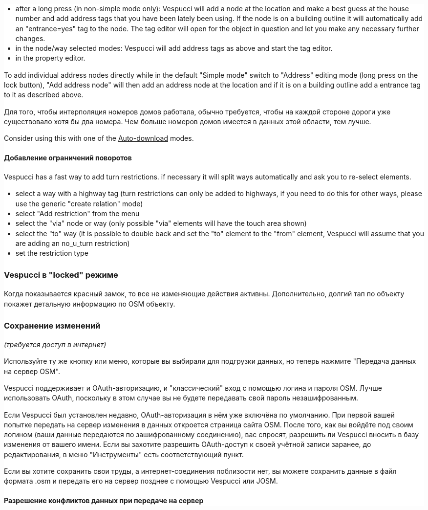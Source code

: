 * after a long press (in non-simple mode only): Vespucci will add a node at the location and make a best guess at the house number and add address tags that you have been lately been using. If the node is on a building outline it will automatically add an "entrance=yes" tag to the node. The tag editor will open for the object in question and let you make any necessary further changes.
* in the node/way selected modes: Vespucci will add address tags as above and start the tag editor.
* in the property editor.

To add individual address nodes directly while in the default "Simple mode" switch to "Address" editing mode (long press on the lock button), "Add address node" will then add an address node at the location and if it is on a building outline add a entrance tag to it as described above.

Для того, чтобы интерполяция номеров домов работала, обычно требуется, чтобы на каждой стороне дороги уже существовало хотя бы два номера. Чем больше номеров домов имеется в данных этой области, тем лучше.

Consider using this with one of the [Auto-download](#download) modes.  

#### Добавление ограничений поворотов

Vespucci has a fast way to add turn restrictions. if necessary it will split ways automatically and ask you to re-select elements. 

* select a way with a highway tag (turn restrictions can only be added to highways, if you need to do this for other ways, please use the generic "create relation" mode)
* select "Add restriction" from the menu
* select the "via" node or way (only possible "via" elements will have the touch area shown)
* select the "to" way (it is possible to double back and set the "to" element to the "from" element, Vespucci will assume that you are adding an no_u_turn restriction)
* set the restriction type

### Vespucci в "locked" режиме

Когда показывается красный замок, то все не изменяющие действия активны. Дополнительно, долгий тап по объекту покажет детальную информацию по OSM объекту.

### Сохранение изменений

*(требуется доступ в интернет)*

Используйте ту же кнопку или меню, которые вы выбирали для подгрузки данных, но теперь нажмите "Передача данных на сервер OSM".

Vespucci поддерживает и OAuth-авторизацию, и "классический" вход с помощью логина и пароля OSM. Лучше использовать OAuth, поскольку в этом случае вы не будете передавать свой пароль незашифрованным.

Если Vespucci был установлен недавно, OAuth-авторизация в нём уже включёна по умолчанию. При первой вашей попытке передать на сервер изменения в данных откроется страница сайта OSM. После того, как вы войдёте под своим логином (ваши данные передаются по зашифрованному соединению), вас спросят, разрешить ли Vespucci вносить в базу изменения от вашего имени. Если вы захотите разрешить OAuth-доступ к своей учётной записи заранее, до редактирования, в меню "Инструменты" есть соответствующий пункт.

Если вы хотите сохранить свои труды, а интернет-соединения поблизости нет, вы можете сохранить данные в файл формата .osm и передать его на сервер позднее с помощью Vespucci или JOSM.  

#### Разрешение конфликтов данных при передаче на сервер
